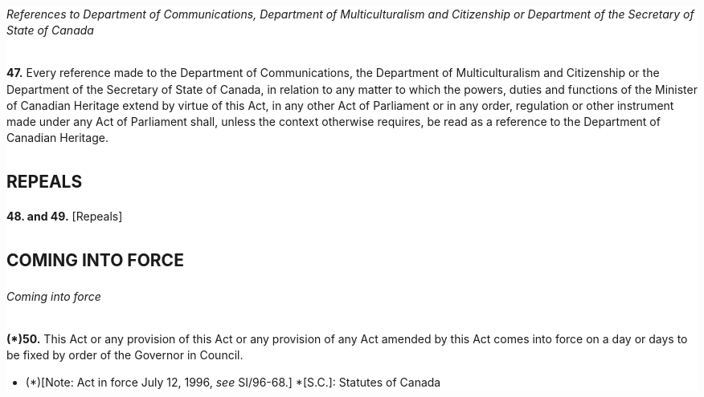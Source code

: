 ###### References to Department of Communications, Department of Multiculturalism and Citizenship or Department of the Secretary of State of Canada

**47.** Every reference made to the Department of Communications, the Department of Multiculturalism and Citizenship or the Department of the Secretary of State of Canada, in relation to any matter to which the powers, duties and functions of the Minister of Canadian Heritage extend by virtue of this Act, in any other Act of Parliament or in any order, regulation or other instrument made under any Act of Parliament shall, unless the context otherwise requires, be read as a reference to the Department of Canadian Heritage.

## REPEALS

**48\. and 49.** [Repeals]

## COMING INTO FORCE

###### Coming into force

**(*)50.** This Act or any provision of this Act or any provision of any Act amended by this Act comes into force on a day or days to be fixed by order of the Governor in Council.

  * (*)[Note: Act in force July 12, 1996, _see_ SI/96-68.]
  *[S.C.]: Statutes of Canada
